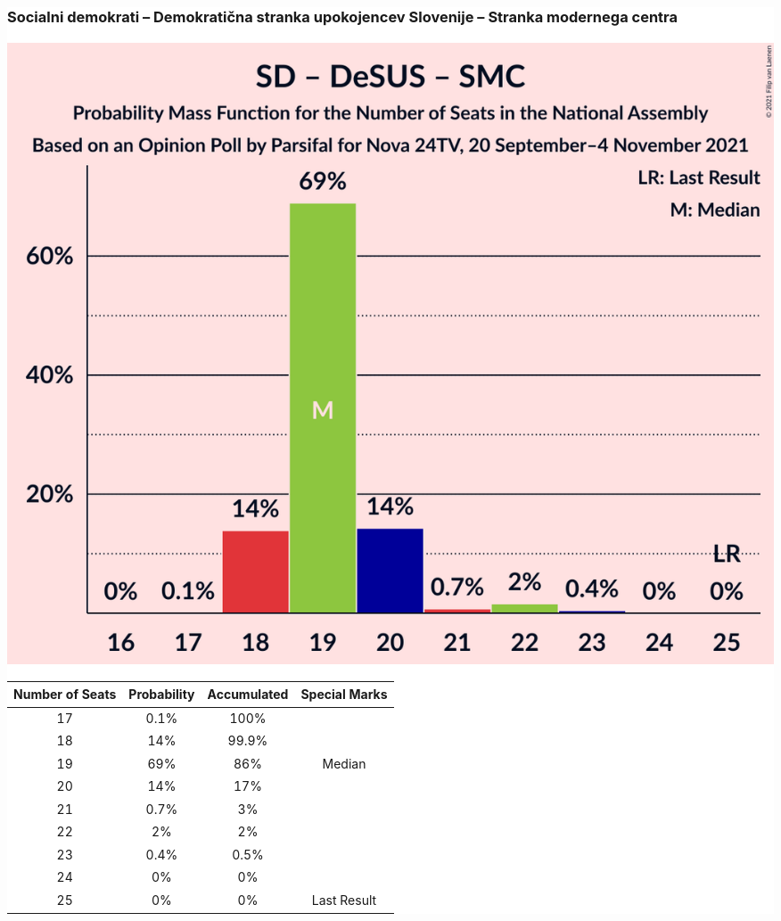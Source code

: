 ### Socialni demokrati – Demokratična stranka upokojencev Slovenije – Stranka modernega centra

![Graph with seats probability mass function not yet produced](2021-11-04-Parsifal-coalitions-seats-pmf-sd–desus–smc.png "Seats Probability Mass Function")

| Number of Seats | Probability | Accumulated | Special Marks |
|:---------------:|:-----------:|:-----------:|:-------------:|
| 17 | 0.1% | 100% |  |
| 18 | 14% | 99.9% |  |
| 19 | 69% | 86% | Median |
| 20 | 14% | 17% |  |
| 21 | 0.7% | 3% |  |
| 22 | 2% | 2% |  |
| 23 | 0.4% | 0.5% |  |
| 24 | 0% | 0% |  |
| 25 | 0% | 0% | Last Result |
